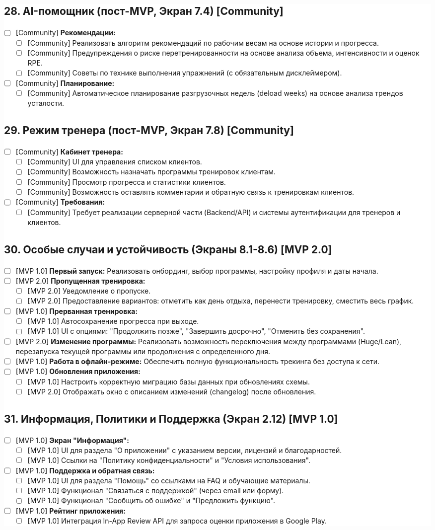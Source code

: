 ## 28. AI-помощник (пост-MVP, Экран 7.4) [Community]
- [ ] [Community] **Рекомендации:**
    - [ ] [Community] Реализовать алгоритм рекомендаций по рабочим весам на основе истории и прогресса.
    - [ ] [Community] Предупреждения о риске перетренированности на основе анализа объема, интенсивности и оценок RPE.
    - [ ] [Community] Советы по технике выполнения упражнений (с обязательным дисклеймером).
- [ ] [Community] **Планирование:**
    - [ ] [Community] Автоматическое планирование разгрузочных недель (deload weeks) на основе анализа трендов усталости.

## 29. Режим тренера (пост-MVP, Экран 7.8) [Community]
- [ ] [Community] **Кабинет тренера:**
    - [ ] [Community] UI для управления списком клиентов.
    - [ ] [Community] Возможность назначать программы тренировок клиентам.
    - [ ] [Community] Просмотр прогресса и статистики клиентов.
    - [ ] [Community] Возможность оставлять комментарии и обратную связь к тренировкам клиентов.
- [ ] [Community] **Требования:**
    - [ ] [Community] Требует реализации серверной части (Backend/API) и системы аутентификации для тренеров и клиентов.

## 30. Особые случаи и устойчивость (Экраны 8.1-8.6) [MVP 2.0]
- [ ] [MVP 1.0] **Первый запуск:** Реализовать онбординг, выбор программы, настройку профиля и даты начала.
- [ ] [MVP 2.0] **Пропущенная тренировка:**
    - [ ] [MVP 2.0] Уведомление о пропуске.
    - [ ] [MVP 2.0] Предоставление вариантов: отметить как день отдыха, перенести тренировку, сместить весь график.
- [ ] [MVP 1.0] **Прерванная тренировка:**
    - [ ] [MVP 1.0] Автосохранение прогресса при выходе.
    - [ ] [MVP 1.0] UI с опциями: "Продолжить позже", "Завершить досрочно", "Отменить без сохранения".
- [ ] [MVP 2.0] **Изменение программы:** Реализовать возможность переключения между программами (Huge/Lean), перезапуска текущей программы или продолжения с определенного дня.
- [ ] [MVP 1.0] **Работа в офлайн-режиме:** Обеспечить полную функциональность трекинга без доступа к сети.
- [ ] [MVP 1.0] **Обновления приложения:**
    - [ ] [MVP 1.0] Настроить корректную миграцию базы данных при обновлениях схемы.
    - [ ] [MVP 2.0] Отображать окно с описанием изменений (changelog) после обновления.

## 31. Информация, Политики и Поддержка (Экран 2.12) [MVP 1.0]
- [ ] [MVP 1.0] **Экран "Информация":**
    - [ ] [MVP 1.0] UI для раздела "О приложении" с указанием версии, лицензий и благодарностей.
    - [ ] [MVP 1.0] Ссылки на "Политику конфиденциальности" и "Условия использования".
- [ ] [MVP 1.0] **Поддержка и обратная связь:**
    - [ ] [MVP 1.0] UI для раздела "Помощь" со ссылками на FAQ и обучающие материалы.
    - [ ] [MVP 1.0] Функционал "Связаться с поддержкой" (через email или форму).
    - [ ] [MVP 1.0] Функционал "Сообщить об ошибке" и "Предложить функцию".
- [ ] [MVP 1.0] **Рейтинг приложения:**
    - [ ] [MVP 1.0] Интеграция In-App Review API для запроса оценки приложения в Google Play.
